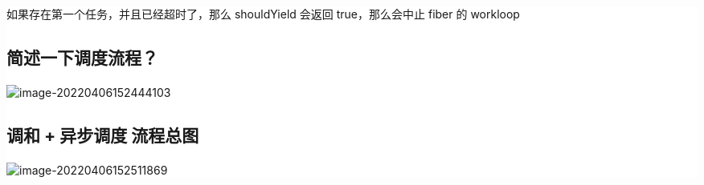 如果存在第一个任务，并且已经超时了，那么 shouldYield 会返回 true，那么会中止 fiber 的 workloop



## 简述一下调度流程？

![image-20220406152444103](https://raw.githubusercontent.com/ZhangWei2222/PictureBed/master/img/202204061524162.png)



## 调和 + 异步调度 流程总图

![image-20220406152511869](https://raw.githubusercontent.com/ZhangWei2222/PictureBed/master/img/202204061525921.png)